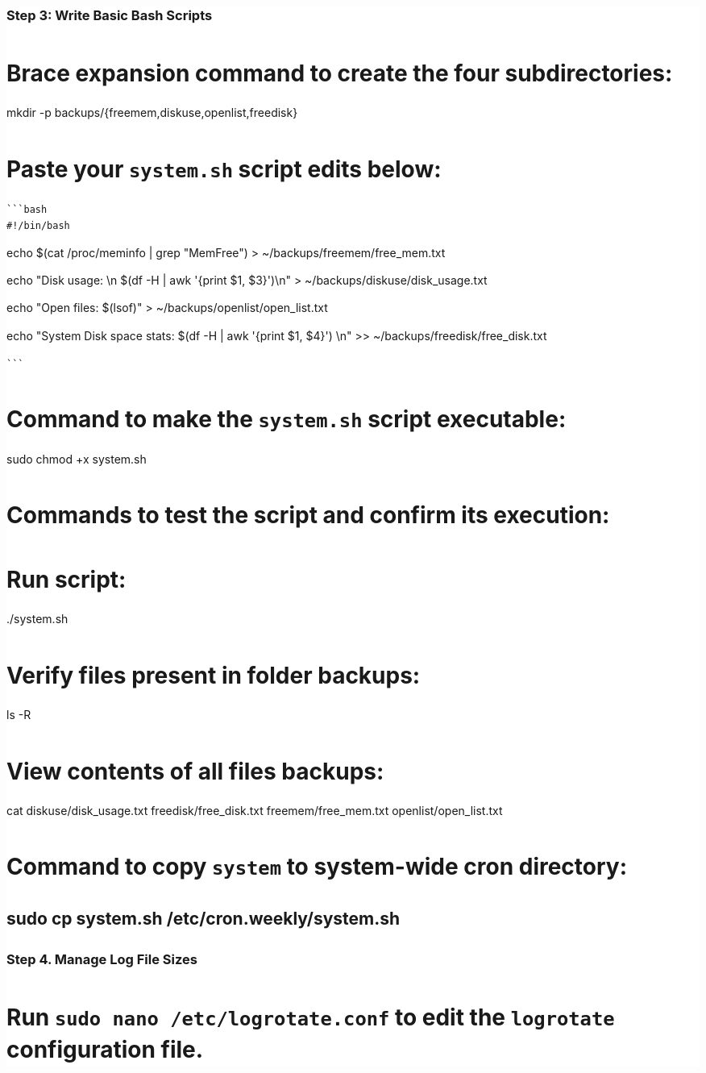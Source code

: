 ### Step 3: Write Basic Bash Scripts

# Brace expansion command to create the four subdirectories:
mkdir -p backups/{freemem,diskuse,openlist,freedisk}

# Paste your `system.sh` script edits below:

    ```bash
    #!/bin/bash

echo $(cat /proc/meminfo | grep "MemFree") > ~/backups/freemem/free_mem.txt

echo "Disk usage: \n $(df -H | awk '{print $1, $3}')\n" > ~/backups/diskuse/disk_usage.txt

echo "Open files:  $(lsof)" > ~/backups/openlist/open_list.txt

echo "System Disk space stats:  $(df -H | awk '{print $1, $4}') \n" >> ~/backups/freedisk/free_disk.txt

    ```

# Command to make the `system.sh` script executable:
sudo chmod +x system.sh


# Commands to test the script and confirm its execution:
# Run script: 
./system.sh
# Verify files present in folder backups: 
ls -R
# View contents of all files backups: 
cat diskuse/disk_usage.txt freedisk/free_disk.txt freemem/free_mem.txt openlist/open_list.txt


# Command to copy `system` to system-wide cron directory:
sudo cp system.sh /etc/cron.weekly/system.sh
---

### Step 4. Manage Log File Sizes
 
# Run `sudo nano /etc/logrotate.conf` to edit the `logrotate` configuration file. 
